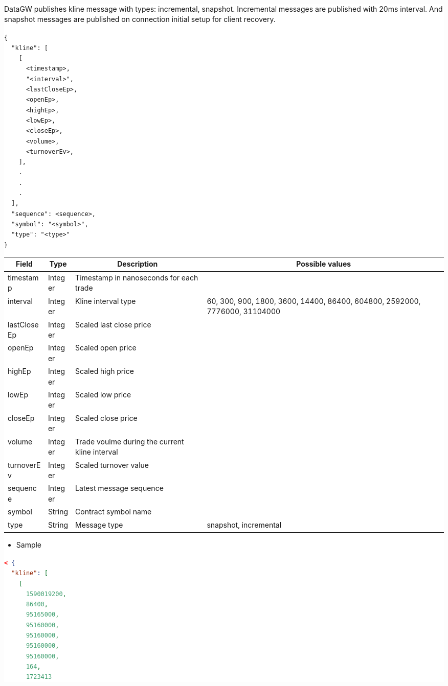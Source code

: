DataGW publishes kline message with types: incremental, snapshot. Incremental messages are published with 20ms interval. And snapshot messages are published on connection initial setup for client recovery.

```
{
  "kline": [
    [
      <timestamp>,
      "<interval>",
      <lastCloseEp>,
      <openEp>,
      <highEp>,
      <lowEp>,
      <closeEp>,
      <volume>,
      <turnoverEv>,
    ],
    .
    .
    .
  ],
  "sequence": <sequence>,
  "symbol": "<symbol>",
  "type": "<type>"
}
```

| Field       | Type   | Description      | Possible values |
|-------------|--------|------------------|-----------------|
| timestamp   | Integer| Timestamp in nanoseconds for each trade ||
| interval    | Integer| Kline interval type      | 60, 300, 900, 1800, 3600, 14400, 86400, 604800, 2592000, 7776000, 31104000 |
| lastCloseEp | Integer| Scaled last close price  |                 |
| openEp      | Integer| Scaled open price        |                 |
| highEp      | Integer| Scaled high price        |                 |
| lowEp       | Integer| Scaled low price         |                 |
| closeEp     | Integer| Scaled close price       |                 |
| volume      | Integer| Trade voulme during the current kline interval ||
| turnoverEv  | Integer| Scaled turnover value    |                 |
| sequence    | Integer| Latest message sequence  ||
| symbol      | String | Contract symbol name     ||
| type        | String | Message type     |snapshot, incremental |
  

* Sample
```json
< {
  "kline": [
    [
      1590019200,
      86400,
      95165000,
      95160000,
      95160000,
      95160000,
      95160000,
      164,
      1723413
```